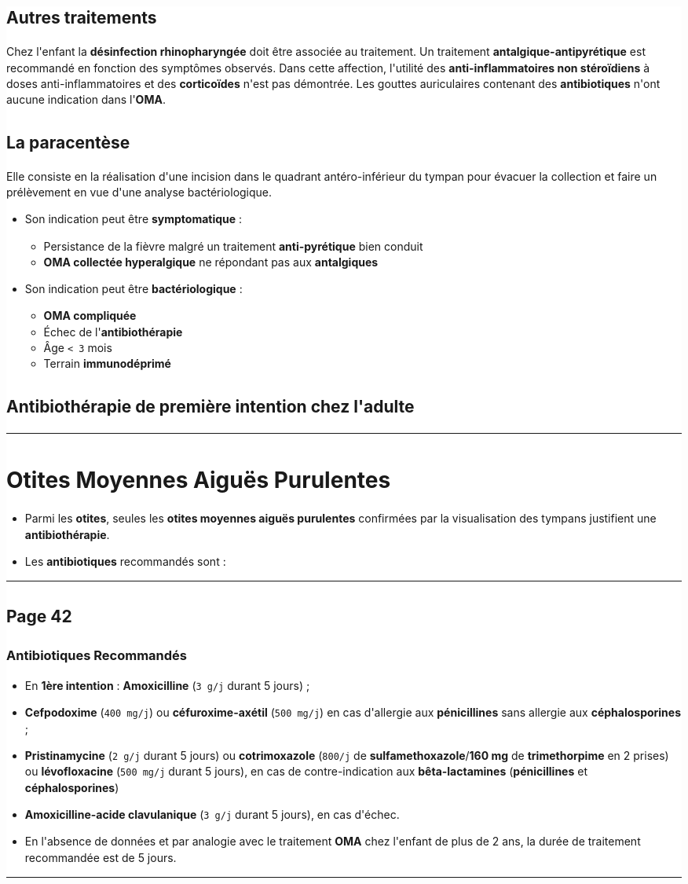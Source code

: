 
## Autres traitements

Chez l'enfant la **désinfection rhinopharyngée** doit être associée au traitement. Un traitement **antalgique-antipyrétique** est recommandé en fonction des symptômes observés. Dans cette affection, l'utilité des **anti-inflammatoires non stéroïdiens** à doses anti-inflammatoires et des **corticoïdes** n'est pas démontrée. Les gouttes auriculaires contenant des **antibiotiques** n'ont aucune indication dans l'**OMA**.

## La paracentèse

Elle consiste en la réalisation d'une incision dans le quadrant antéro-inférieur du tympan pour évacuer la collection et faire un prélèvement en vue d'une analyse bactériologique.

- Son indication peut être **symptomatique** :
  - Persistance de la fièvre malgré un traitement **anti-pyrétique** bien conduit
  - **OMA collectée hyperalgique** ne répondant pas aux **antalgiques**

- Son indication peut être **bactériologique** :
  - **OMA compliquée**
  - Échec de l'**antibiothérapie**
  - Âge `< 3` mois
  - Terrain **immunodéprimé**

## Antibiothérapie de première intention chez l'adulte


---


# Otites Moyennes Aiguës Purulentes

- Parmi les **otites**, seules les **otites moyennes aiguës purulentes** confirmées par la visualisation des tympans justifient une **antibiothérapie**.

- Les **antibiotiques** recommandés sont :

---

## Page 42

### Antibiotiques Recommandés

- En **1ère intention** : **Amoxicilline** (`3 g/j` durant 5 jours) ;
- **Cefpodoxime** (`400 mg/j`) ou **céfuroxime-axétil** (`500 mg/j`) en cas d'allergie aux **pénicillines** sans allergie aux **céphalosporines** ;
- **Pristinamycine** (`2 g/j` durant 5 jours) ou **cotrimoxazole** (`800/j` de **sulfamethoxazole**/**160 mg** de **trimethorpime** en 2 prises) ou **lévofloxacine** (`500 mg/j` durant 5 jours), en cas de contre-indication aux **bêta-lactamines** (**pénicillines** et **céphalosporines**)
- **Amoxicilline-acide clavulanique** (`3 g/j` durant 5 jours), en cas d'échec.

- En l'absence de données et par analogie avec le traitement **OMA** chez l'enfant de plus de 2 ans, la durée de traitement recommandée est de 5 jours.

---